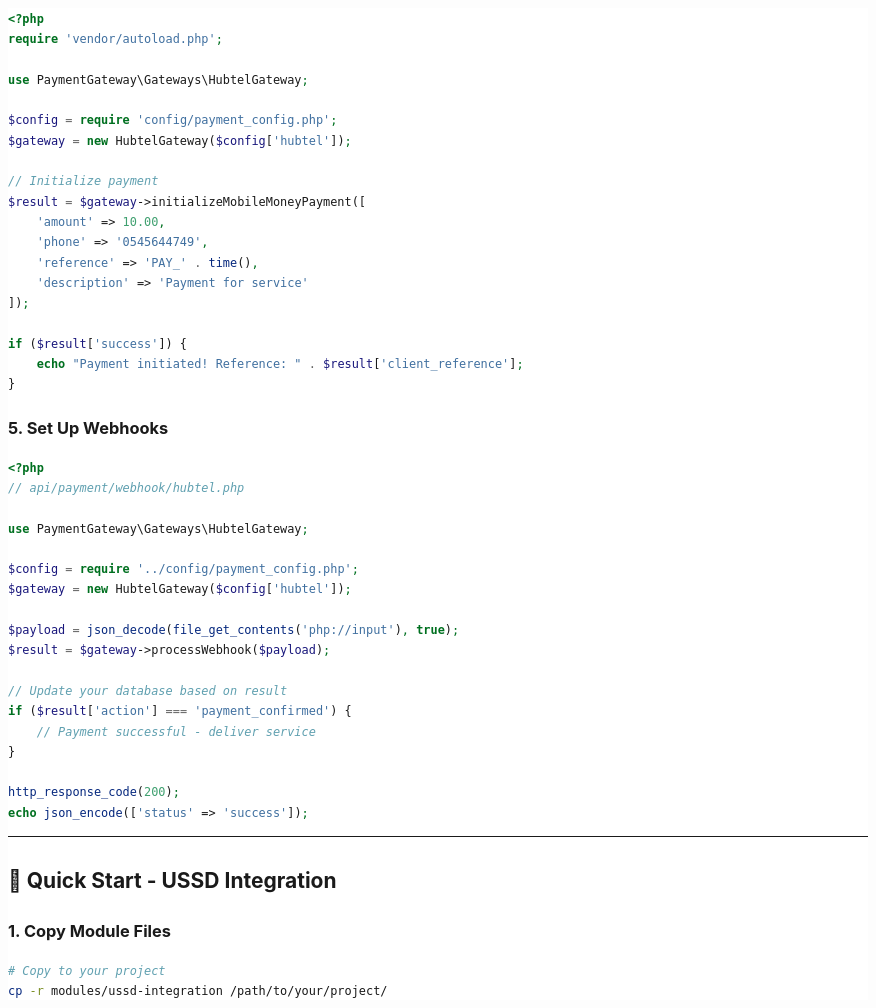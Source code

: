 ```php
<?php
require 'vendor/autoload.php';

use PaymentGateway\Gateways\HubtelGateway;

$config = require 'config/payment_config.php';
$gateway = new HubtelGateway($config['hubtel']);

// Initialize payment
$result = $gateway->initializeMobileMoneyPayment([
    'amount' => 10.00,
    'phone' => '0545644749',
    'reference' => 'PAY_' . time(),
    'description' => 'Payment for service'
]);

if ($result['success']) {
    echo "Payment initiated! Reference: " . $result['client_reference'];
}
```

### 5. Set Up Webhooks

```php
<?php
// api/payment/webhook/hubtel.php

use PaymentGateway\Gateways\HubtelGateway;

$config = require '../config/payment_config.php';
$gateway = new HubtelGateway($config['hubtel']);

$payload = json_decode(file_get_contents('php://input'), true);
$result = $gateway->processWebhook($payload);

// Update your database based on result
if ($result['action'] === 'payment_confirmed') {
    // Payment successful - deliver service
}

http_response_code(200);
echo json_encode(['status' => 'success']);
```

---

## 🚀 Quick Start - USSD Integration

### 1. Copy Module Files

```bash
# Copy to your project
cp -r modules/ussd-integration /path/to/your/project/
```
